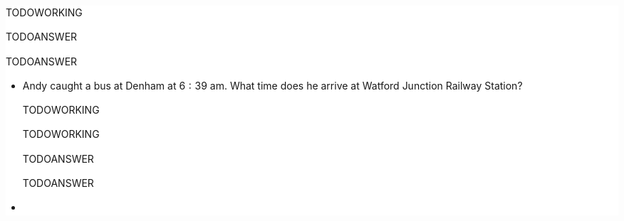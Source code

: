 </div>
<div class='working'>

TODOWORKING

</div>
</div>
<div class='answers'>
<div class='answer'>

TODOANSWER

</div>
<div class='answer'>

TODOANSWER

</div>
</div>
<ul class='subquestion TODO'>
<li>
<div class='question_envelope rag_red subquestion'>
<div class='topics'>
<ul>
</ul>
</div>
<div class='question subquestion'>

Andy caught a bus at Denham at $6{:}39 \ \text{am}$. What time does he arrive at Watford Junction Railway Station?

</div>
<div class='workings'>
<div class='working'>

TODOWORKING

</div>
<div class='working'>

TODOWORKING

</div>
</div>
<div class='answers'>
<div class='answer'>

TODOANSWER

</div>
<div class='answer'>

TODOANSWER

</div>
</div>

</div>
</li>
<li>
<div class='question_envelope rag_red subquestion'>
<div class='topics'>
<ul>
</ul>
</div>
<div class='question subquestion'>
